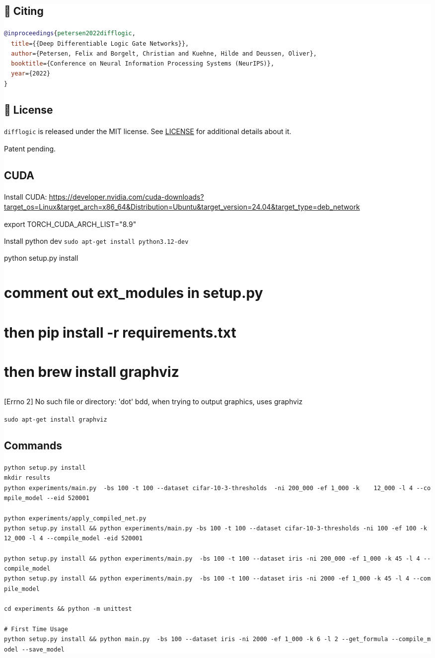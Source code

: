 ## 📖 Citing

```bibtex
@inproceedings{petersen2022difflogic,
  title={{Deep Differentiable Logic Gate Networks}},
  author={Petersen, Felix and Borgelt, Christian and Kuehne, Hilde and Deussen, Oliver},
  booktitle={Conference on Neural Information Processing Systems (NeurIPS)},
  year={2022}
}
```

## 📜 License

`difflogic` is released under the MIT license. See [LICENSE](LICENSE) for additional details about it. 

Patent pending.

## CUDA
Install CUDA: https://developer.nvidia.com/cuda-downloads?target_os=Linux&target_arch=x86_64&Distribution=Ubuntu&target_version=24.04&target_type=deb_network

export TORCH_CUDA_ARCH_LIST="8.9"

Install python dev `sudo apt-get install python3.12-dev`

python setup.py install
# comment out ext_modules in setup.py
# then pip install -r requirements.txt
# then brew install graphviz

## 
[Errno 2] No such file or directory: 'dot'
bdd, when trying to output graphics, uses graphviz

`sudo apt-get install graphviz`

## Commands

```shell
python setup.py install
mkdir results
python experiments/main.py  -bs 100 -t 100 --dataset cifar-10-3-thresholds  -ni 200_000 -ef 1_000 -k    12_000 -l 4 --compile_model --eid 520001

python experiments/apply_compiled_net.py
python setup.py install && python experiments/main.py -bs 100 -t 100 --dataset cifar-10-3-thresholds -ni 100 -ef 100 -k 12_000 -l 4 --compile_model -eid 520001

python setup.py install && python experiments/main.py  -bs 100 -t 100 --dataset iris -ni 200_000 -ef 1_000 -k 45 -l 4 --compile_model
python setup.py install && python experiments/main.py  -bs 100 -t 100 --dataset iris -ni 2000 -ef 1_000 -k 45 -l 4 --compile_model

cd experiments && python -m unittest

# First Time Usage
python setup.py install && python main.py  -bs 100 --dataset iris -ni 2000 -ef 1_000 -k 6 -l 2 --get_formula --compile_model --save_model

```